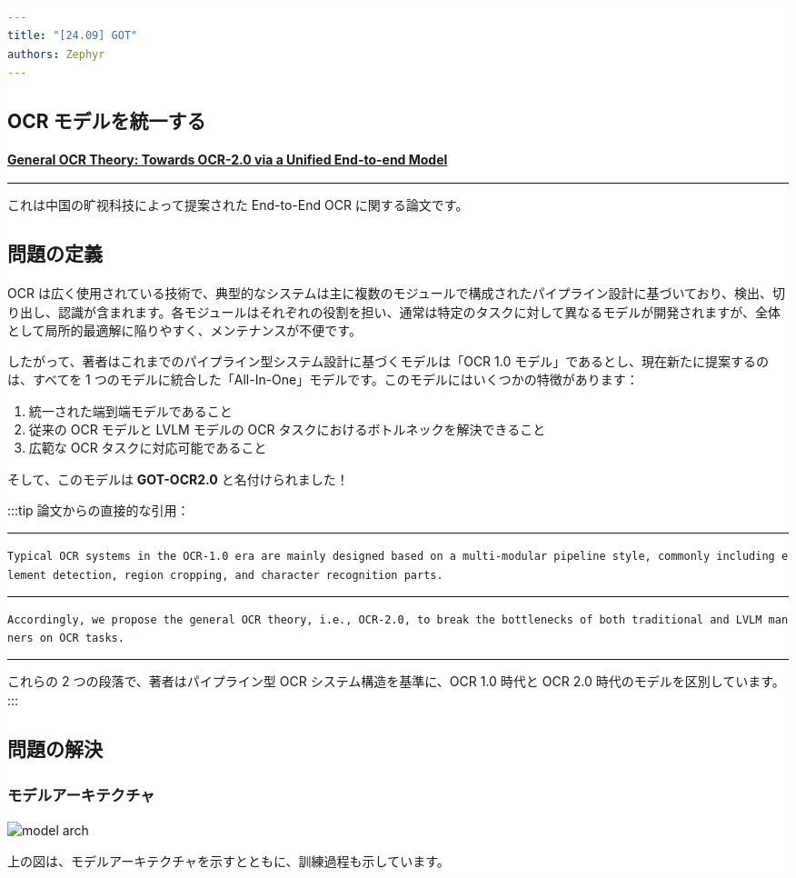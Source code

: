 ```yaml
---
title: "[24.09] GOT"
authors: Zephyr
---
```


## OCR モデルを統一する

[**General OCR Theory: Towards OCR-2.0 via a Unified End-to-end Model**](https://arxiv.org/abs/2409.01704)

---

これは中国の旷视科技によって提案された End-to-End OCR に関する論文です。

## 問題の定義

OCR は広く使用されている技術で、典型的なシステムは主に複数のモジュールで構成されたパイプライン設計に基づいており、検出、切り出し、認識が含まれます。各モジュールはそれぞれの役割を担い、通常は特定のタスクに対して異なるモデルが開発されますが、全体として局所的最適解に陥りやすく、メンテナンスが不便です。

したがって、著者はこれまでのパイプライン型システム設計に基づくモデルは「OCR 1.0 モデル」であるとし、現在新たに提案するのは、すべてを 1 つのモデルに統合した「All-In-One」モデルです。このモデルにはいくつかの特徴があります：

1. 統一された端到端モデルであること
2. 従来の OCR モデルと LVLM モデルの OCR タスクにおけるボトルネックを解決できること
3. 広範な OCR タスクに対応可能であること

そして、このモデルは **GOT-OCR2.0** と名付けられました！

:::tip
論文からの直接的な引用：

---

`Typical OCR systems in the OCR-1.0 era are mainly designed based on a multi-modular pipeline style, commonly including element detection, region cropping, and character recognition parts.`

---

`Accordingly, we propose the general OCR theory, i.e., OCR-2.0, to break the bottlenecks of both traditional and LVLM manners on OCR tasks.`

---

これらの 2 つの段落で、著者はパイプライン型 OCR システム構造を基準に、OCR 1.0 時代と OCR 2.0 時代のモデルを区別しています。
:::

## 問題の解決

### モデルアーキテクチャ

![model arch](./img/img1.jpg)

上の図は、モデルアーキテクチャを示すとともに、訓練過程も示しています。
